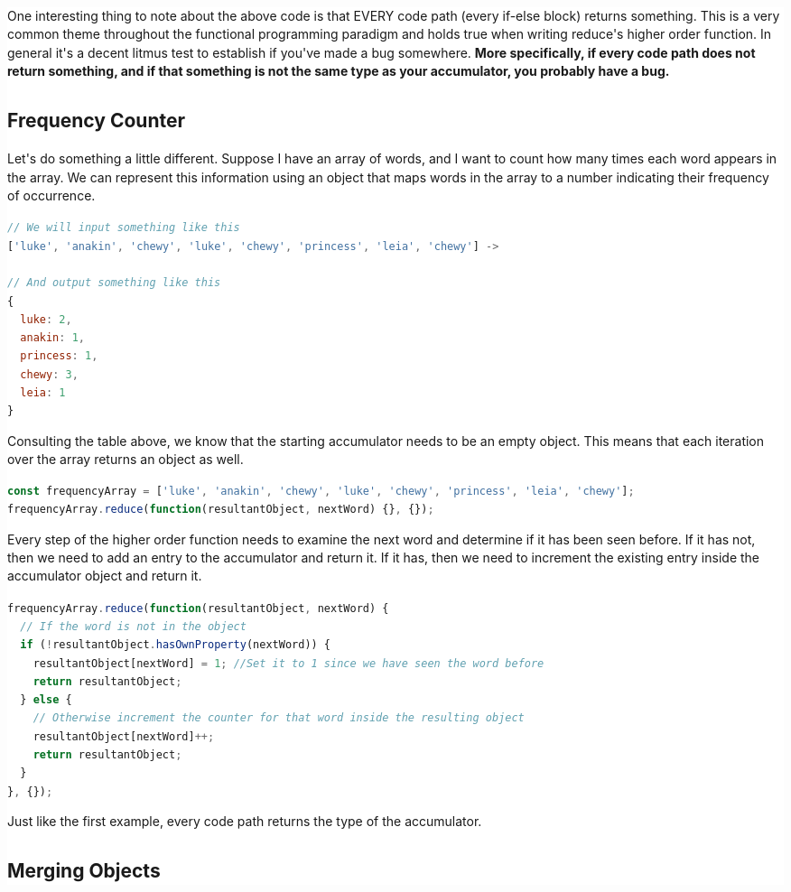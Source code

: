 One interesting thing to note about the above code is that EVERY code path (every if-else block) returns something. This is a very common theme throughout the functional programming paradigm and holds true when writing reduce's higher order function. In general it's a decent litmus test to establish if you've made a bug somewhere. **More specifically, if every code path does not return something, and if that something is not the same type as your accumulator, you probably have a bug.**

## Frequency Counter

Let's do something a little different. Suppose I have an array of words, and I want to count how many times each word appears in the array. We can represent this information using an object that maps words in the array to a number indicating their frequency of occurrence.

```js
// We will input something like this
['luke', 'anakin', 'chewy', 'luke', 'chewy', 'princess', 'leia', 'chewy'] ->

// And output something like this
{
  luke: 2,
  anakin: 1,
  princess: 1,
  chewy: 3,
  leia: 1
}
```

Consulting the table above, we know that the starting accumulator needs to be an empty object. This means that each iteration over the array returns an object as well.

```js
const frequencyArray = ['luke', 'anakin', 'chewy', 'luke', 'chewy', 'princess', 'leia', 'chewy'];
frequencyArray.reduce(function(resultantObject, nextWord) {}, {});
```

Every step of the higher order function needs to examine the next word and determine if it has been seen before. If it has not, then we need to add an entry to the accumulator and return it. If it has, then we need to increment the existing entry inside the accumulator object and return it.

```js
frequencyArray.reduce(function(resultantObject, nextWord) {
  // If the word is not in the object
  if (!resultantObject.hasOwnProperty(nextWord)) {
    resultantObject[nextWord] = 1; //Set it to 1 since we have seen the word before
    return resultantObject;
  } else {
    // Otherwise increment the counter for that word inside the resulting object
    resultantObject[nextWord]++;
    return resultantObject;
  }
}, {});
```

Just like the first example, every code path returns the type of the accumulator.

## Merging Objects
